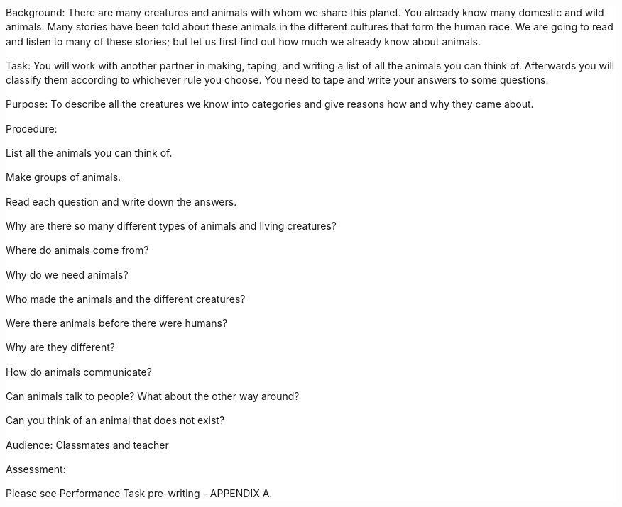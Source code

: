 Background: There are many creatures and animals with whom we share this planet. You already know many domestic and wild animals.  Many stories have been told about these animals in the different cultures that form the human race.  We are going to read and listen to many of these stories; but let us first find out how much we already know about animals.
</p>
<p>
Task: You will work with another partner in making, taping, and writing a list of all the animals you can think of.  Afterwards you will classify them according to whichever rule you choose.  You need to tape and write your answers to some questions.
</p>
<p>
Purpose: To describe all the creatures we know into categories and give reasons how and why they came about.
</p>
<p>
Procedure:
</p>
<p>
List all the animals you can think of.
</p>
<p>
Make groups of animals.
</p>
<p>
Read each question and write down the answers.
</p>
<p>
Why are there so many different types of animals and living creatures?
</p>
<p>
Where do animals come from?
</p>
<p>
Why do we need animals?
</p>
<p>
Who made the animals and the different creatures?
</p>
<p>
Were there animals before there were humans?
</p>
<p>
Why are they different?
</p>
<p>
How do animals communicate?
</p>
<p>
Can animals talk to people? What about the other way around?
</p>
<p>
Can you think of an animal that does not exist?
</p>
<p>
Audience: Classmates and teacher
</p>
<p>
Assessment:
</p>
<p>
Please see Performance Task pre-writing -  APPENDIX A.
</p>
<p>